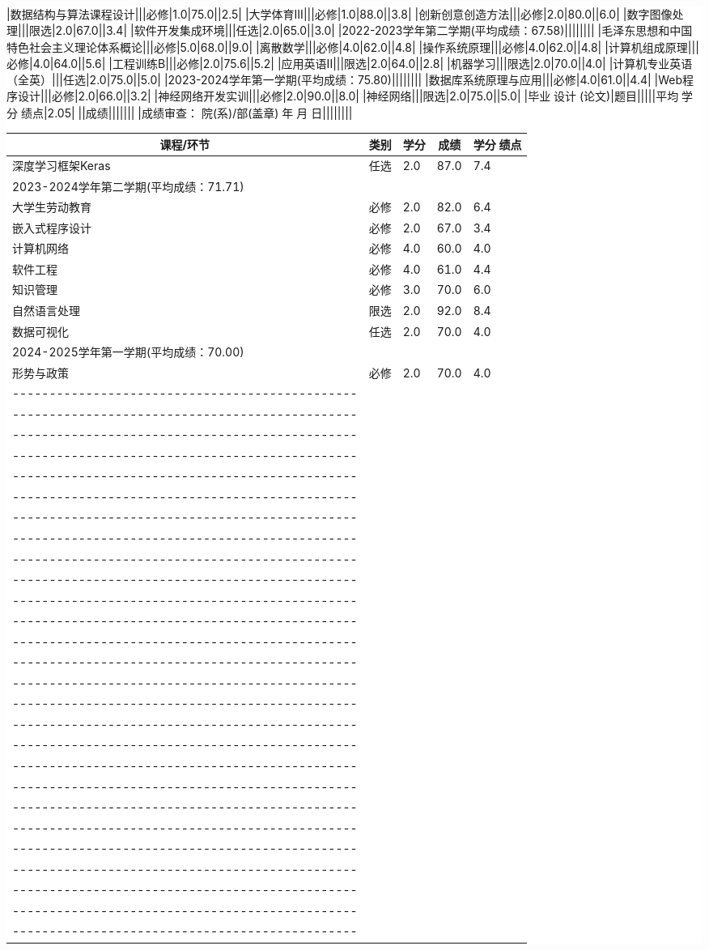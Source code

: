 |数据结构与算法课程设计|||必修|1.0|75.0||2.5|
|大学体育III|||必修|1.0|88.0||3.8|
|创新创意创造方法|||必修|2.0|80.0||6.0|
|数字图像处理|||限选|2.0|67.0||3.4|
|软件开发集成环境|||任选|2.0|65.0||3.0|
|2022-2023学年第二学期(平均成绩：67.58)||||||||
|毛泽东思想和中国特色社会主义理论体系概论|||必修|5.0|68.0||9.0|
|离散数学|||必修|4.0|62.0||4.8|
|操作系统原理|||必修|4.0|62.0||4.8|
|计算机组成原理|||必修|4.0|64.0||5.6|
|工程训练B|||必修|2.0|75.6||5.2|
|应用英语II|||限选|2.0|64.0||2.8|
|机器学习|||限选|2.0|70.0||4.0|
|计算机专业英语（全英）|||任选|2.0|75.0||5.0|
|2023-2024学年第一学期(平均成绩：75.80)||||||||
|数据库系统原理与应用|||必修|4.0|61.0||4.4|
|Web程序设计|||必修|2.0|66.0||3.2|
|神经网络开发实训|||必修|2.0|90.0||8.0|
|神经网络|||限选|2.0|75.0||5.0|
|毕业 设计 (论文)|题目|||||平均 学分 绩点|2.05|
||成绩|||||||
|成绩审查： 院(系)/部(盖章) 年 月 日||||||||

|课程/环节|类别|学分|成绩|学分 绩点|
|---|---|---|---|---|
|深度学习框架Keras|任选|2.0|87.0|7.4|
|2023-2024学年第二学期(平均成绩：71.71)|||||
|大学生劳动教育|必修|2.0|82.0|6.4|
|嵌入式程序设计|必修|2.0|67.0|3.4|
|计算机网络|必修|4.0|60.0|4.0|
|软件工程|必修|4.0|61.0|4.4|
|知识管理|必修|3.0|70.0|6.0|
|自然语言处理|限选|2.0|92.0|8.4|
|数据可视化|任选|2.0|70.0|4.0|
|2024-2025学年第一学期(平均成绩：70.00)|||||
|形势与政策|必修|2.0|70.0|4.0|
|-----------------------------------------------|||||
|-----------------------------------------------|||||
|-----------------------------------------------|||||
|-----------------------------------------------|||||
|-----------------------------------------------|||||
|-----------------------------------------------|||||
|-----------------------------------------------|||||
|-----------------------------------------------|||||
|-----------------------------------------------|||||
|-----------------------------------------------|||||
|-----------------------------------------------|||||
|-----------------------------------------------|||||
|-----------------------------------------------|||||
|-----------------------------------------------|||||
|-----------------------------------------------|||||
|-----------------------------------------------|||||
|-----------------------------------------------|||||
|-----------------------------------------------|||||
|-----------------------------------------------|||||
|-----------------------------------------------|||||
|-----------------------------------------------|||||
|-----------------------------------------------|||||
|-----------------------------------------------|||||
|-----------------------------------------------|||||
|-----------------------------------------------|||||
|-----------------------------------------------|||||
|-----------------------------------------------|||||